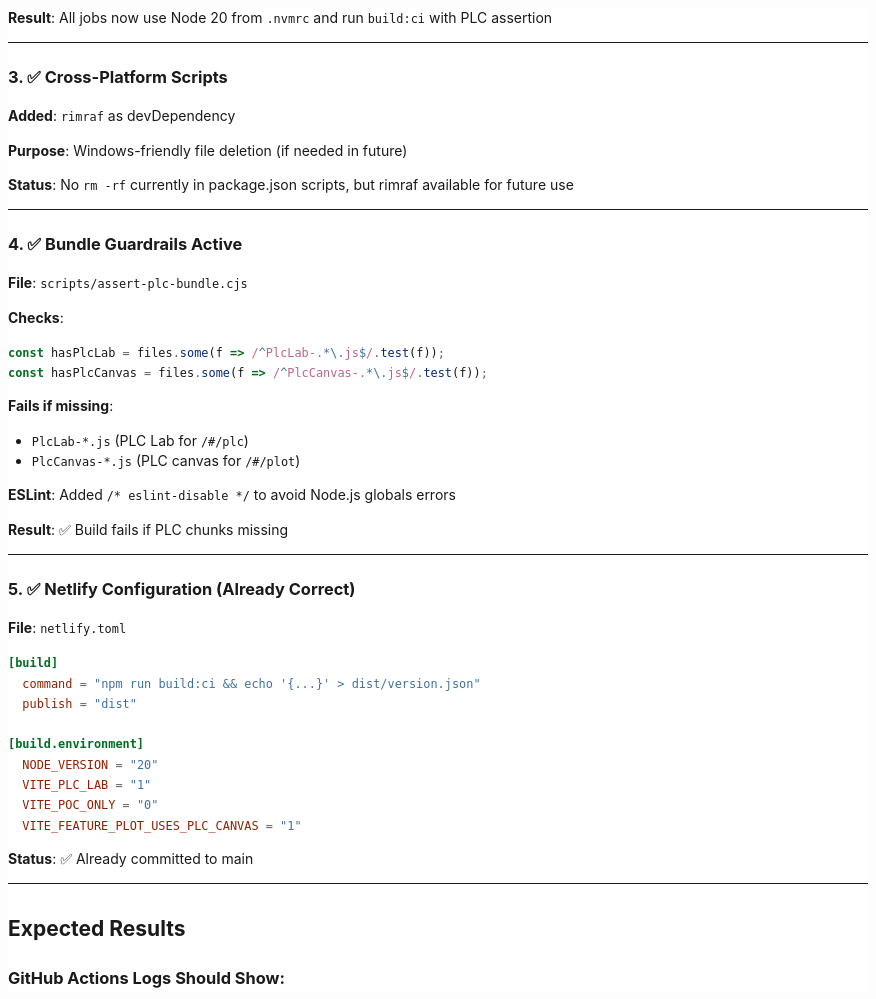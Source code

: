 **Result**: All jobs now use Node 20 from `.nvmrc` and run `build:ci` with PLC assertion

---

### 3. ✅ Cross-Platform Scripts

**Added**: `rimraf` as devDependency

**Purpose**: Windows-friendly file deletion (if needed in future)

**Status**: No `rm -rf` currently in package.json scripts, but rimraf available for future use

---

### 4. ✅ Bundle Guardrails Active

**File**: `scripts/assert-plc-bundle.cjs`

**Checks**:
```javascript
const hasPlcLab = files.some(f => /^PlcLab-.*\.js$/.test(f));
const hasPlcCanvas = files.some(f => /^PlcCanvas-.*\.js$/.test(f));
```

**Fails if missing**:
- `PlcLab-*.js` (PLC Lab for `/#/plc`)
- `PlcCanvas-*.js` (PLC canvas for `/#/plot`)

**ESLint**: Added `/* eslint-disable */` to avoid Node.js globals errors

**Result**: ✅ Build fails if PLC chunks missing

---

### 5. ✅ Netlify Configuration (Already Correct)

**File**: `netlify.toml`

```toml
[build]
  command = "npm run build:ci && echo '{...}' > dist/version.json"
  publish = "dist"

[build.environment]
  NODE_VERSION = "20"
  VITE_PLC_LAB = "1"
  VITE_POC_ONLY = "0"
  VITE_FEATURE_PLOT_USES_PLC_CANVAS = "1"
```

**Status**: ✅ Already committed to main

---

## Expected Results

### GitHub Actions Logs Should Show:
